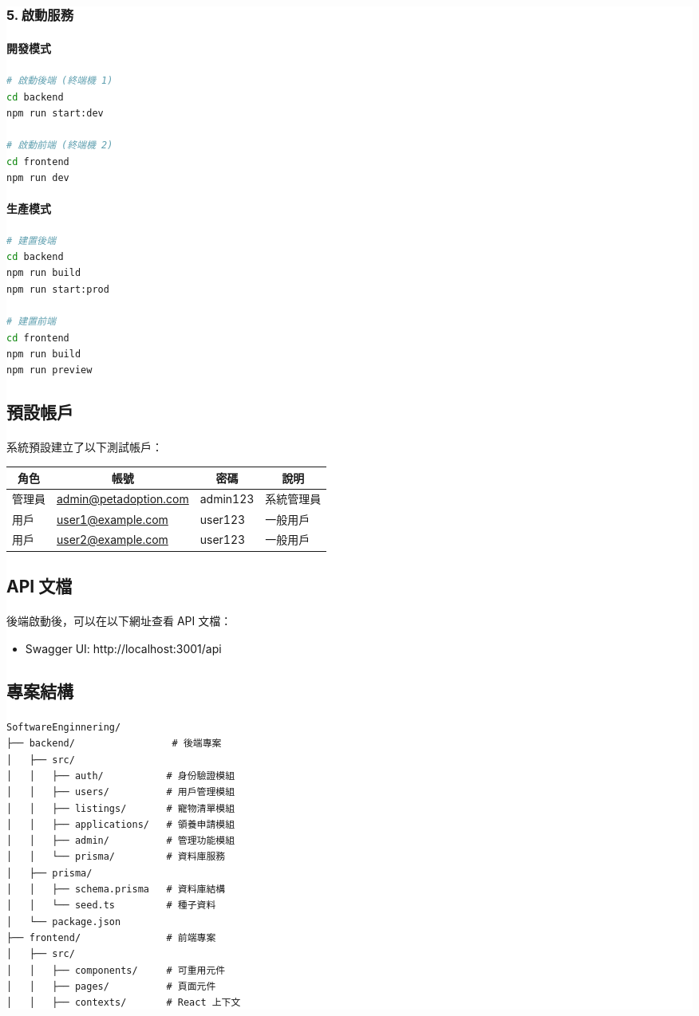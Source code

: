 ### 5. 啟動服務

#### 開發模式
```bash
# 啟動後端 (終端機 1)
cd backend
npm run start:dev

# 啟動前端 (終端機 2) 
cd frontend
npm run dev
```

#### 生產模式
```bash
# 建置後端
cd backend
npm run build
npm run start:prod

# 建置前端
cd frontend  
npm run build
npm run preview
```

## 預設帳戶

系統預設建立了以下測試帳戶：

| 角色 | 帳號 | 密碼 | 說明 |
|------|------|------|------|
| 管理員 | admin@petadoption.com | admin123 | 系統管理員 |
| 用戶 | user1@example.com | user123 | 一般用戶 |
| 用戶 | user2@example.com | user123 | 一般用戶 |

## API 文檔

後端啟動後，可以在以下網址查看 API 文檔：
- Swagger UI: http://localhost:3001/api

## 專案結構

```
SoftwareEnginnering/
├── backend/                 # 後端專案
│   ├── src/
│   │   ├── auth/           # 身份驗證模組
│   │   ├── users/          # 用戶管理模組  
│   │   ├── listings/       # 寵物清單模組
│   │   ├── applications/   # 領養申請模組
│   │   ├── admin/          # 管理功能模組
│   │   └── prisma/         # 資料庫服務
│   ├── prisma/
│   │   ├── schema.prisma   # 資料庫結構
│   │   └── seed.ts         # 種子資料
│   └── package.json
├── frontend/               # 前端專案
│   ├── src/
│   │   ├── components/     # 可重用元件
│   │   ├── pages/          # 頁面元件
│   │   ├── contexts/       # React 上下文
```